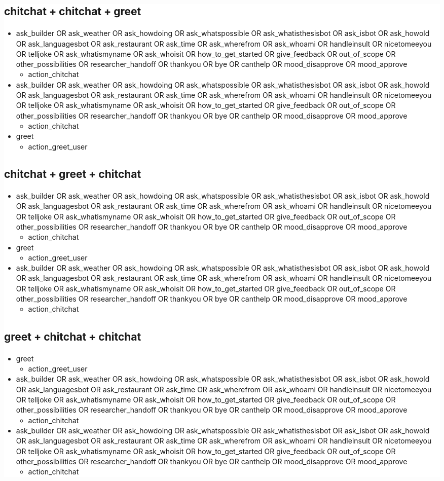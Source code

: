 ## chitchat + chitchat + greet
* ask_builder OR ask_weather OR ask_howdoing OR ask_whatspossible OR ask_whatisthesisbot OR ask_isbot OR ask_howold OR ask_languagesbot OR ask_restaurant OR ask_time OR ask_wherefrom OR ask_whoami OR handleinsult OR nicetomeeyou OR telljoke OR ask_whatismyname OR ask_whoisit OR how_to_get_started OR give_feedback OR out_of_scope OR other_possibilities OR researcher_handoff OR thankyou OR bye OR canthelp OR mood_disapprove OR mood_approve
	- action_chitchat
* ask_builder OR ask_weather OR ask_howdoing OR ask_whatspossible OR ask_whatisthesisbot OR ask_isbot OR ask_howold OR ask_languagesbot OR ask_restaurant OR ask_time OR ask_wherefrom OR ask_whoami OR handleinsult OR nicetomeeyou OR telljoke OR ask_whatismyname OR ask_whoisit OR how_to_get_started OR give_feedback OR out_of_scope OR other_possibilities OR researcher_handoff OR thankyou OR bye OR canthelp OR mood_disapprove OR mood_approve
	- action_chitchat
* greet
    - action_greet_user
	
## chitchat + greet + chitchat
* ask_builder OR ask_weather OR ask_howdoing OR ask_whatspossible OR ask_whatisthesisbot OR ask_isbot OR ask_howold OR ask_languagesbot OR ask_restaurant OR ask_time OR ask_wherefrom OR ask_whoami OR handleinsult OR nicetomeeyou OR telljoke OR ask_whatismyname OR ask_whoisit OR how_to_get_started OR give_feedback OR out_of_scope OR other_possibilities OR researcher_handoff OR thankyou OR bye OR canthelp OR mood_disapprove OR mood_approve
	- action_chitchat
* greet
    - action_greet_user
* ask_builder OR ask_weather OR ask_howdoing OR ask_whatspossible OR ask_whatisthesisbot OR ask_isbot OR ask_howold OR ask_languagesbot OR ask_restaurant OR ask_time OR ask_wherefrom OR ask_whoami OR handleinsult OR nicetomeeyou OR telljoke OR ask_whatismyname OR ask_whoisit OR how_to_get_started OR give_feedback OR out_of_scope OR other_possibilities OR researcher_handoff OR thankyou OR bye OR canthelp OR mood_disapprove OR mood_approve
	- action_chitchat

##  greet + chitchat + chitchat
* greet
    - action_greet_user
* ask_builder OR ask_weather OR ask_howdoing OR ask_whatspossible OR ask_whatisthesisbot OR ask_isbot OR ask_howold OR ask_languagesbot OR ask_restaurant OR ask_time OR ask_wherefrom OR ask_whoami OR handleinsult OR nicetomeeyou OR telljoke OR ask_whatismyname OR ask_whoisit OR how_to_get_started OR give_feedback OR out_of_scope OR other_possibilities OR researcher_handoff OR thankyou OR bye OR canthelp OR mood_disapprove OR mood_approve
	- action_chitchat
* ask_builder OR ask_weather OR ask_howdoing OR ask_whatspossible OR ask_whatisthesisbot OR ask_isbot OR ask_howold OR ask_languagesbot OR ask_restaurant OR ask_time OR ask_wherefrom OR ask_whoami OR handleinsult OR nicetomeeyou OR telljoke OR ask_whatismyname OR ask_whoisit OR how_to_get_started OR give_feedback OR out_of_scope OR other_possibilities OR researcher_handoff OR thankyou OR bye OR canthelp OR mood_disapprove OR mood_approve
	- action_chitchat